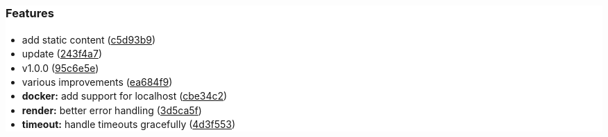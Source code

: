 
### Features

* add static content ([c5d93b9](https://github.com/algolia/renderscript/commit/c5d93b9))
* update ([243f4a7](https://github.com/algolia/renderscript/commit/243f4a7))
* v1.0.0 ([95c6e5e](https://github.com/algolia/renderscript/commit/95c6e5e))
* various improvements ([ea684f9](https://github.com/algolia/renderscript/commit/ea684f9))
* **docker:** add support for localhost ([cbe34c2](https://github.com/algolia/renderscript/commit/cbe34c2))
* **render:** better error handling ([3d5ca5f](https://github.com/algolia/renderscript/commit/3d5ca5f))
* **timeout:** handle timeouts gracefully ([4d3f553](https://github.com/algolia/renderscript/commit/4d3f553))

